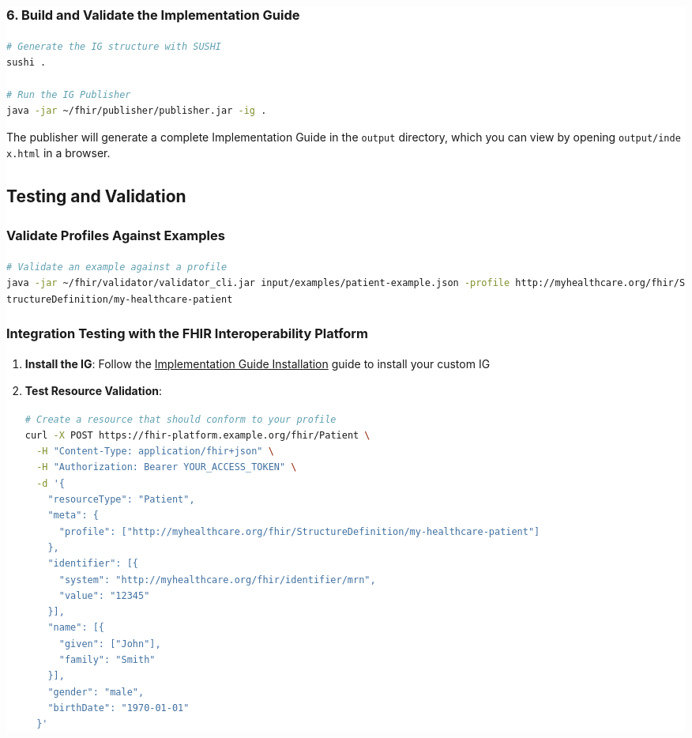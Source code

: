 ### 6. Build and Validate the Implementation Guide

```bash
# Generate the IG structure with SUSHI
sushi .

# Run the IG Publisher
java -jar ~/fhir/publisher/publisher.jar -ig .
```

The publisher will generate a complete Implementation Guide in the `output` directory, which you can view by opening `output/index.html` in a browser.

## Testing and Validation

### Validate Profiles Against Examples

```bash
# Validate an example against a profile
java -jar ~/fhir/validator/validator_cli.jar input/examples/patient-example.json -profile http://myhealthcare.org/fhir/StructureDefinition/my-healthcare-patient
```

### Integration Testing with the FHIR Interoperability Platform

1. **Install the IG**: Follow the [Implementation Guide Installation](implementation-guide-installation.md) guide to install your custom IG

2. **Test Resource Validation**:
   ```bash
   # Create a resource that should conform to your profile
   curl -X POST https://fhir-platform.example.org/fhir/Patient \
     -H "Content-Type: application/fhir+json" \
     -H "Authorization: Bearer YOUR_ACCESS_TOKEN" \
     -d '{
       "resourceType": "Patient",
       "meta": {
         "profile": ["http://myhealthcare.org/fhir/StructureDefinition/my-healthcare-patient"]
       },
       "identifier": [{
         "system": "http://myhealthcare.org/fhir/identifier/mrn",
         "value": "12345"
       }],
       "name": [{
         "given": ["John"],
         "family": "Smith"
       }],
       "gender": "male",
       "birthDate": "1970-01-01"
     }'
   ```
